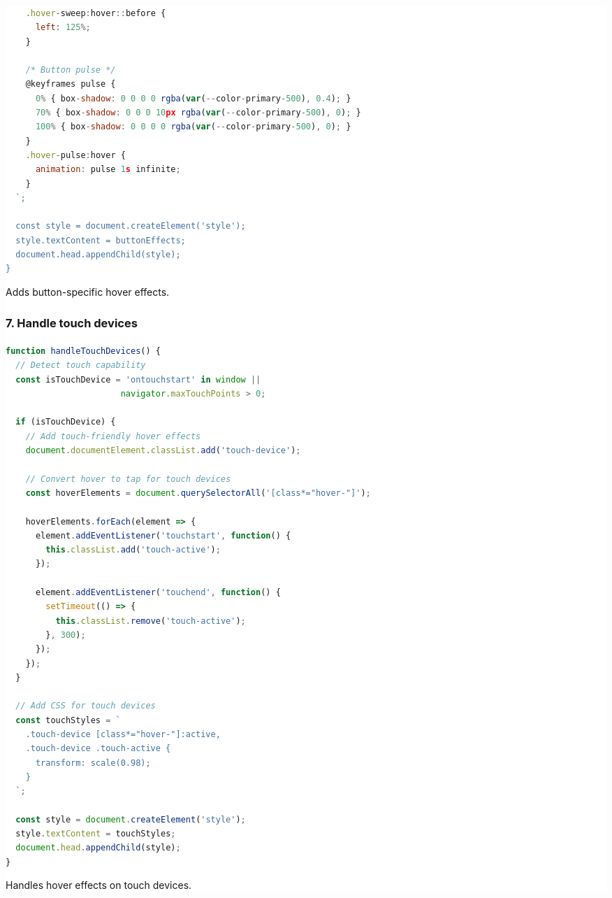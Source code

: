 ```javascript
    .hover-sweep:hover::before {
      left: 125%;
    }
    
    /* Button pulse */
    @keyframes pulse {
      0% { box-shadow: 0 0 0 0 rgba(var(--color-primary-500), 0.4); }
      70% { box-shadow: 0 0 0 10px rgba(var(--color-primary-500), 0); }
      100% { box-shadow: 0 0 0 0 rgba(var(--color-primary-500), 0); }
    }
    .hover-pulse:hover {
      animation: pulse 1s infinite;
    }
  `;
  
  const style = document.createElement('style');
  style.textContent = buttonEffects;
  document.head.appendChild(style);
}
```
Adds button-specific hover effects.

### 7. Handle touch devices
```javascript
function handleTouchDevices() {
  // Detect touch capability
  const isTouchDevice = 'ontouchstart' in window || 
                       navigator.maxTouchPoints > 0;
  
  if (isTouchDevice) {
    // Add touch-friendly hover effects
    document.documentElement.classList.add('touch-device');
    
    // Convert hover to tap for touch devices
    const hoverElements = document.querySelectorAll('[class*="hover-"]');
    
    hoverElements.forEach(element => {
      element.addEventListener('touchstart', function() {
        this.classList.add('touch-active');
      });
      
      element.addEventListener('touchend', function() {
        setTimeout(() => {
          this.classList.remove('touch-active');
        }, 300);
      });
    });
  }
  
  // Add CSS for touch devices
  const touchStyles = `
    .touch-device [class*="hover-"]:active,
    .touch-device .touch-active {
      transform: scale(0.98);
    }
  `;
  
  const style = document.createElement('style');
  style.textContent = touchStyles;
  document.head.appendChild(style);
}
```
Handles hover effects on touch devices.
